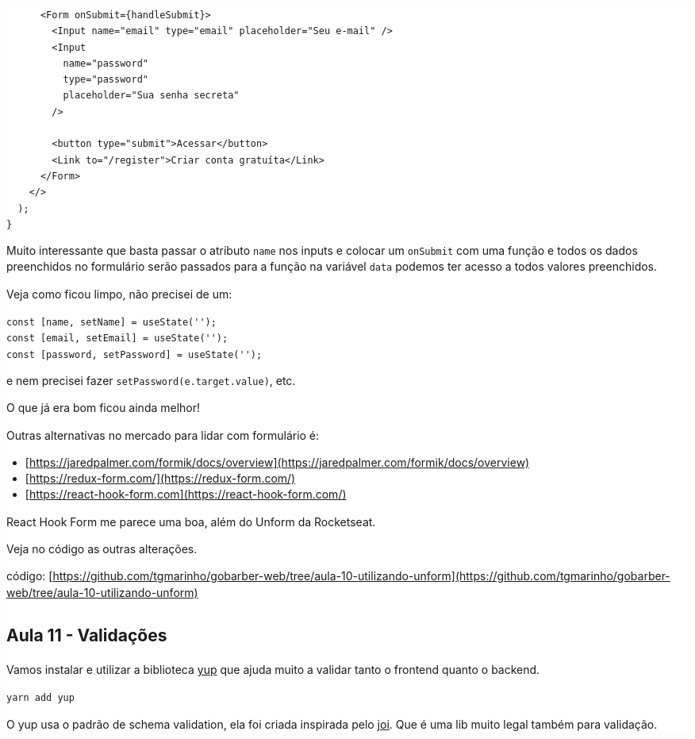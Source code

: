 ```
      <Form onSubmit={handleSubmit}>
        <Input name="email" type="email" placeholder="Seu e-mail" />
        <Input
          name="password"
          type="password"
          placeholder="Sua senha secreta"
        />

        <button type="submit">Acessar</button>
        <Link to="/register">Criar conta gratuíta</Link>
      </Form>
    </>
  );
}
```

Muito interessante que basta passar o atributo `name` nos inputs e colocar um `onSubmit` com uma função e todos os dados preenchidos no formulário serão passados para a função na variável `data` podemos ter acesso a todos valores preenchidos.

Veja como ficou limpo, não precisei de um:

```
const [name, setName] = useState('');
const [email, setEmail] = useState('');
const [password, setPassword] = useState('');
```

e nem precisei fazer `setPassword(e.target.value)`, etc.

O que já era bom ficou ainda melhor!

Outras alternativas no mercado para lidar com formulário é:

* [https://jaredpalmer.com/formik/docs/overview](https://jaredpalmer.com/formik/docs/overview)
* [https://redux-form.com/](https://redux-form.com/)
* [https://react-hook-form.com](https://react-hook-form.com/)

React Hook Form me parece uma boa, além do Unform da Rocketseat.

Veja no código as outras alterações.

código: [https://github.com/tgmarinho/gobarber-web/tree/aula-10-utilizando-unform](https://github.com/tgmarinho/gobarber-web/tree/aula-10-utilizando-unform)

## Aula 11 - Validações

Vamos instalar e utilizar a biblioteca [yup](https://github.com/jquense/yup) que ajuda muito a validar tanto o frontend quanto o backend.

```
yarn add yup
```

O yup usa o padrão de schema validation, ela foi criada inspirada pelo [joi](https://github.com/hapijs/joi). Que é uma lib muito legal também para validação.

